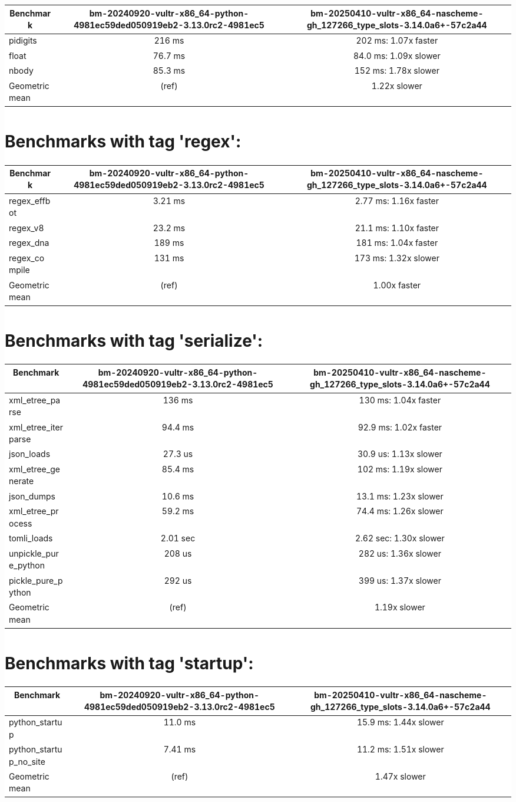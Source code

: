 | Benchmark      | bm-20240920-vultr-x86_64-python-4981ec59ded050919eb2-3.13.0rc2-4981ec5 | bm-20250410-vultr-x86_64-nascheme-gh_127266_type_slots-3.14.0a6+-57c2a44 |
|----------------|:----------------------------------------------------------------------:|:------------------------------------------------------------------------:|
| pidigits       | 216 ms                                                                 | 202 ms: 1.07x faster                                                     |
| float          | 76.7 ms                                                                | 84.0 ms: 1.09x slower                                                    |
| nbody          | 85.3 ms                                                                | 152 ms: 1.78x slower                                                     |
| Geometric mean | (ref)                                                                  | 1.22x slower                                                             |

Benchmarks with tag 'regex':
============================

| Benchmark      | bm-20240920-vultr-x86_64-python-4981ec59ded050919eb2-3.13.0rc2-4981ec5 | bm-20250410-vultr-x86_64-nascheme-gh_127266_type_slots-3.14.0a6+-57c2a44 |
|----------------|:----------------------------------------------------------------------:|:------------------------------------------------------------------------:|
| regex_effbot   | 3.21 ms                                                                | 2.77 ms: 1.16x faster                                                    |
| regex_v8       | 23.2 ms                                                                | 21.1 ms: 1.10x faster                                                    |
| regex_dna      | 189 ms                                                                 | 181 ms: 1.04x faster                                                     |
| regex_compile  | 131 ms                                                                 | 173 ms: 1.32x slower                                                     |
| Geometric mean | (ref)                                                                  | 1.00x faster                                                             |

Benchmarks with tag 'serialize':
================================

| Benchmark            | bm-20240920-vultr-x86_64-python-4981ec59ded050919eb2-3.13.0rc2-4981ec5 | bm-20250410-vultr-x86_64-nascheme-gh_127266_type_slots-3.14.0a6+-57c2a44 |
|----------------------|:----------------------------------------------------------------------:|:------------------------------------------------------------------------:|
| xml_etree_parse      | 136 ms                                                                 | 130 ms: 1.04x faster                                                     |
| xml_etree_iterparse  | 94.4 ms                                                                | 92.9 ms: 1.02x faster                                                    |
| json_loads           | 27.3 us                                                                | 30.9 us: 1.13x slower                                                    |
| xml_etree_generate   | 85.4 ms                                                                | 102 ms: 1.19x slower                                                     |
| json_dumps           | 10.6 ms                                                                | 13.1 ms: 1.23x slower                                                    |
| xml_etree_process    | 59.2 ms                                                                | 74.4 ms: 1.26x slower                                                    |
| tomli_loads          | 2.01 sec                                                               | 2.62 sec: 1.30x slower                                                   |
| unpickle_pure_python | 208 us                                                                 | 282 us: 1.36x slower                                                     |
| pickle_pure_python   | 292 us                                                                 | 399 us: 1.37x slower                                                     |
| Geometric mean       | (ref)                                                                  | 1.19x slower                                                             |

Benchmarks with tag 'startup':
==============================

| Benchmark              | bm-20240920-vultr-x86_64-python-4981ec59ded050919eb2-3.13.0rc2-4981ec5 | bm-20250410-vultr-x86_64-nascheme-gh_127266_type_slots-3.14.0a6+-57c2a44 |
|------------------------|:----------------------------------------------------------------------:|:------------------------------------------------------------------------:|
| python_startup         | 11.0 ms                                                                | 15.9 ms: 1.44x slower                                                    |
| python_startup_no_site | 7.41 ms                                                                | 11.2 ms: 1.51x slower                                                    |
| Geometric mean         | (ref)                                                                  | 1.47x slower                                                             |
